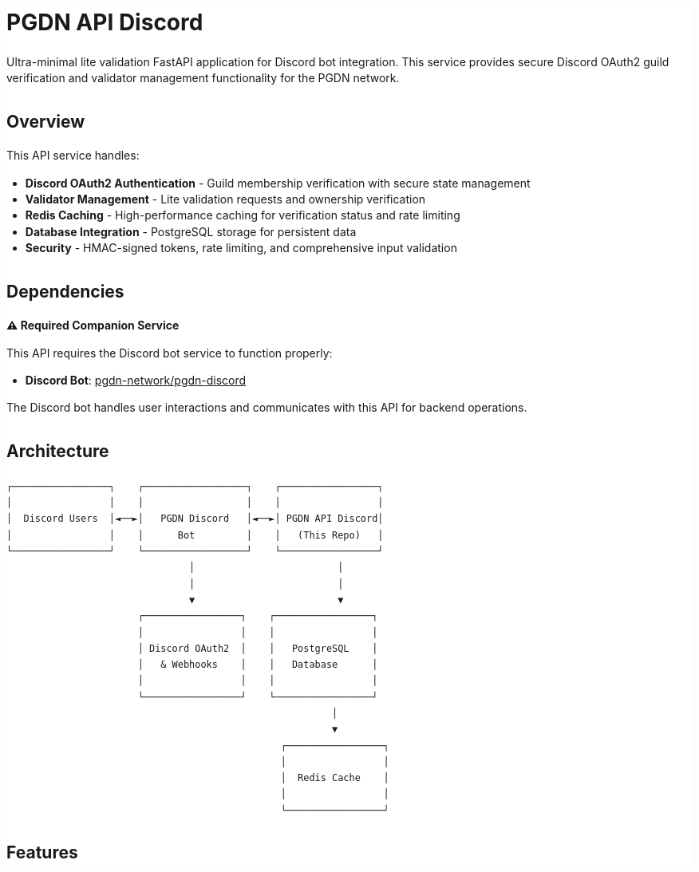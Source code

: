 # PGDN API Discord

Ultra-minimal lite validation FastAPI application for Discord bot integration. This service provides secure Discord OAuth2 guild verification and validator management functionality for the PGDN network.

## Overview

This API service handles:
- **Discord OAuth2 Authentication** - Guild membership verification with secure state management
- **Validator Management** - Lite validation requests and ownership verification
- **Redis Caching** - High-performance caching for verification status and rate limiting
- **Database Integration** - PostgreSQL storage for persistent data
- **Security** - HMAC-signed tokens, rate limiting, and comprehensive input validation

## Dependencies

**⚠️ Required Companion Service**

This API requires the Discord bot service to function properly:
- **Discord Bot**: [pgdn-network/pgdn-discord](https://github.com/pgdn-network/pgdn-discord)

The Discord bot handles user interactions and communicates with this API for backend operations.

## Architecture

```
┌─────────────────┐    ┌──────────────────┐    ┌─────────────────┐
│                 │    │                  │    │                 │
│  Discord Users  │◄──►│   PGDN Discord   │◄──►│ PGDN API Discord│
│                 │    │      Bot         │    │   (This Repo)   │
└─────────────────┘    └──────────────────┘    └─────────────────┘
                                │                         │
                                │                         │
                                ▼                         ▼
                       ┌─────────────────┐    ┌─────────────────┐
                       │                 │    │                 │
                       │ Discord OAuth2  │    │   PostgreSQL    │
                       │   & Webhooks    │    │   Database      │
                       │                 │    │                 │
                       └─────────────────┘    └─────────────────┘
                                                         │
                                                         ▼
                                                ┌─────────────────┐
                                                │                 │
                                                │  Redis Cache    │
                                                │                 │
                                                └─────────────────┘
```

## Features
